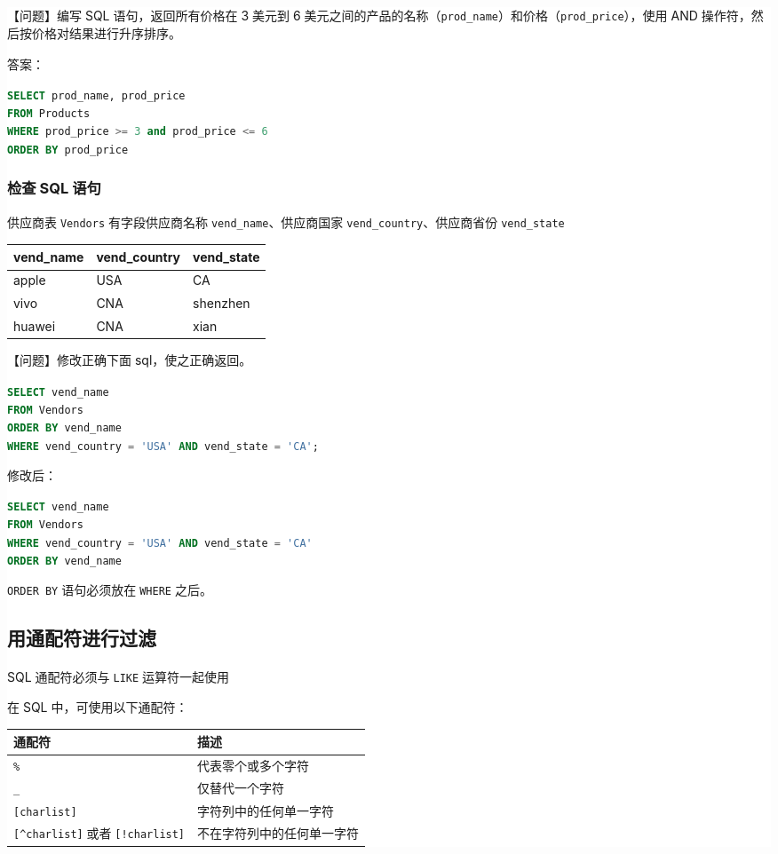 【问题】编写 SQL 语句，返回所有价格在 3 美元到 6 美元之间的产品的名称（`prod_name`）和价格（`prod_price`），使用 AND 操作符，然后按价格对结果进行升序排序。

答案：

```sql
SELECT prod_name, prod_price
FROM Products
WHERE prod_price >= 3 and prod_price <= 6
ORDER BY prod_price
```

### 检查 SQL 语句

供应商表 `Vendors` 有字段供应商名称 `vend_name`、供应商国家 `vend_country`、供应商省份 `vend_state`

| vend_name | vend_country | vend_state |
| --------- | ------------ | ---------- |
| apple     | USA          | CA         |
| vivo      | CNA          | shenzhen   |
| huawei    | CNA          | xian       |

【问题】修改正确下面 sql，使之正确返回。

```sql
SELECT vend_name
FROM Vendors
ORDER BY vend_name
WHERE vend_country = 'USA' AND vend_state = 'CA';
```

修改后：

```sql
SELECT vend_name
FROM Vendors
WHERE vend_country = 'USA' AND vend_state = 'CA'
ORDER BY vend_name
```

`ORDER BY` 语句必须放在 `WHERE` 之后。

## 用通配符进行过滤

SQL 通配符必须与 `LIKE` 运算符一起使用

在 SQL 中，可使用以下通配符：

| 通配符                           | 描述                       |
| :------------------------------- | :------------------------- |
| `%`                              | 代表零个或多个字符         |
| `_`                              | 仅替代一个字符             |
| `[charlist]`                     | 字符列中的任何单一字符     |
| `[^charlist]` 或者 `[!charlist]` | 不在字符列中的任何单一字符 |

